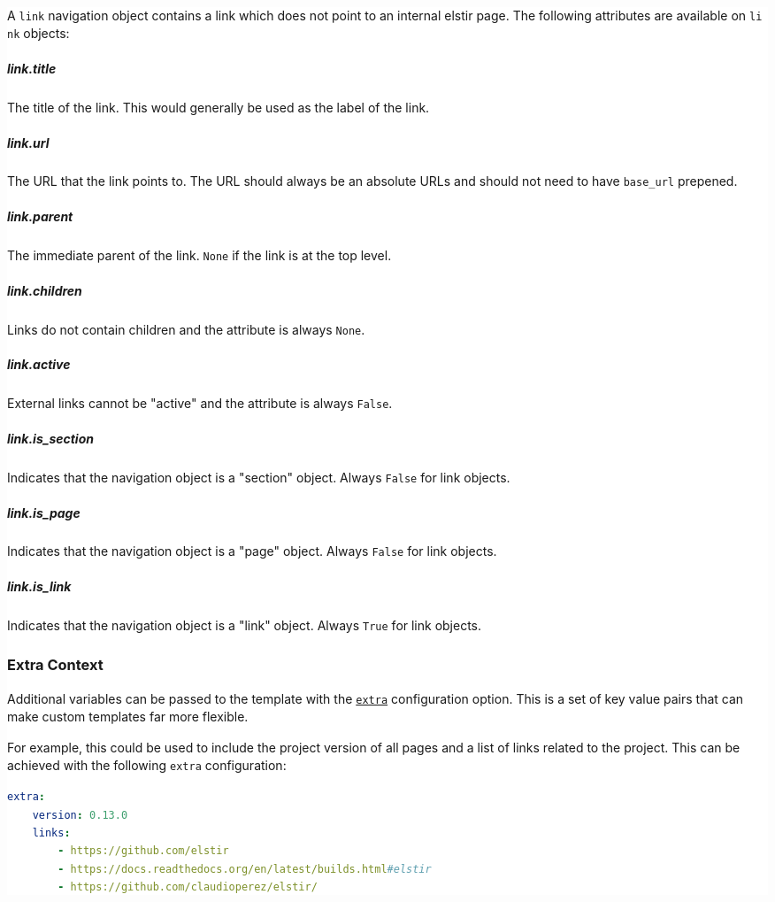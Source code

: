 A `link` navigation object contains a link which does not point to an internal
elstir page. The following attributes are available on `link` objects:

##### link.title

The title of the link. This would generally be used as the label of the link.

##### link.url

The URL that the link points to. The URL should always be an absolute URLs and
should not need to have `base_url` prepened.

##### link.parent

The immediate parent of the link. `None` if the link is at the top level.

##### link.children

Links do not contain children and the attribute is always `None`.

##### link.active

External links cannot be "active" and the attribute is always `False`.

##### link.is_section

Indicates that the navigation object is a "section" object. Always `False` for
link objects.

##### link.is_page

Indicates that the navigation object is a "page" object. Always `False` for
link objects.

##### link.is_link

Indicates that the navigation object is a "link" object. Always `True` for
link objects.

### Extra Context

Additional variables can be passed to the template with the
[`extra`](/user-guide/configuration.md#extra) configuration option. This is a
set of key value pairs that can make custom templates far more flexible.

For example, this could be used to include the project version of all pages
and a list of links related to the project. This can be achieved with the
following `extra` configuration:

```yaml
extra:
    version: 0.13.0
    links:
        - https://github.com/elstir
        - https://docs.readthedocs.org/en/latest/builds.html#elstir
        - https://github.com/claudioperez/elstir/
```
